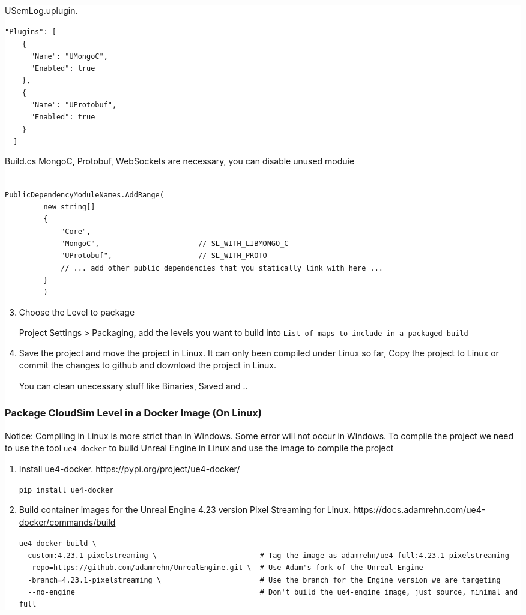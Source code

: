    USemLog.uplugin.

   ```
   "Plugins": [
       {
         "Name": "UMongoC",
         "Enabled": true
       },
       {
         "Name": "UProtobuf",
         "Enabled": true
       }
     ]
   ```

   Build.cs MongoC, Protobuf, WebSockets are necessary, you can disable unused moduie

   ```
   
   PublicDependencyModuleNames.AddRange(
   			new string[]
   			{
   				"Core",				
   				"MongoC",						// SL_WITH_LIBMONGO_C                
   				"UProtobuf", 					// SL_WITH_PROTO
   				// ... add other public dependencies that you statically link with here ...
   			}
   			)
   ```

3. Choose the Level to package

   Project Settings > Packaging, add the levels you want to build into `List of maps to include in a packaged build`

4. Save the project and move the project in Linux. It can only been compiled under Linux so far, Copy the project to Linux or commit the changes to github and download the project in Linux.

   You can clean unecessary stuff like Binaries, Saved and ..

### Package CloudSim Level in a Docker Image (On Linux)

Notice: Compiling in Linux is more strict than in Windows. Some error will not occur in Windows. To compile the project we need to use the tool `ue4-docker` to build Unreal Engine in Linux and use the image to compile the project

1. Install ue4-docker. https://pypi.org/project/ue4-docker/

   ```
   pip install ue4-docker
   ```

2. Build container images for the Unreal Engine 4.23 version Pixel Streaming for Linux. https://docs.adamrehn.com/ue4-docker/commands/build

   ```
   ue4-docker build \
     custom:4.23.1-pixelstreaming \                        # Tag the image as adamrehn/ue4-full:4.23.1-pixelstreaming
     -repo=https://github.com/adamrehn/UnrealEngine.git \  # Use Adam's fork of the Unreal Engine
     -branch=4.23.1-pixelstreaming \                       # Use the branch for the Engine version we are targeting
     --no-engine                                           # Don't build the ue4-engine image, just source, minimal and full
   ```
